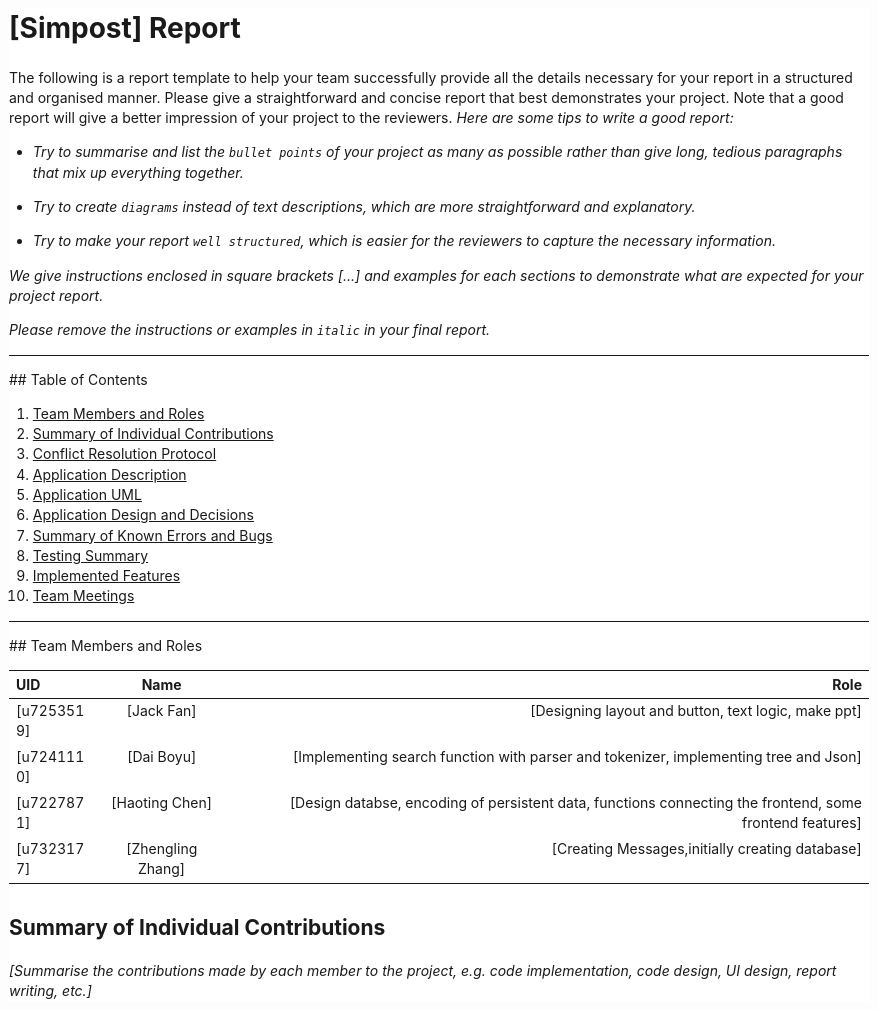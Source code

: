 # [Simpost] Report

The following is a report template to help your team successfully provide all the details necessary for your report in a structured and organised manner. Please give a straightforward and concise report that best demonstrates your project. Note that a good report will give a better impression of your project to the reviewers.
*Here are some tips to write a good report:*

* *Try to summarise and list the `bullet points` of your project as many as possible rather than give long, tedious paragraphs that mix up everything together.*

* *Try to create `diagrams` instead of text descriptions, which are more straightforward and explanatory.*

* *Try to make your report `well structured`, which is easier for the reviewers to capture the necessary information.*

*We give instructions enclosed in square brackets [...] and examples for each sections to demonstrate what are expected for your project report.*

*Please remove the instructions or examples in `italic` in your final report.*
<hr>
## Table of Contents

1. [Team Members and Roles](#team-members-and-roles)
2. [Summary of Individual Contributions](#summary-of-individual-contributions)
3. [Conflict Resolution Protocol](#conflict-resolution-protocol)
4. [Application Description](#application-description)
5. [Application UML](#application-uml)
6. [Application Design and Decisions](#application-design-and-decisions)
7. [Summary of Known Errors and Bugs](#summary-of-known-errors-and-bugs)
8. [Testing Summary](#testing-summary)
9. [Implemented Features](#implemented-features)
10. [Team Meetings](#team-meetings)
<hr>
## Team Members and Roles

| UID | Name |                                                                                                     Role |
| :--- | :----: |---------------------------------------------------------------------------------------------------------:|
| [u7253519] | [Jack Fan] |                                                                [Designing layout and button, text logic, make ppt] |
| [u7241110] | [Dai Boyu] |                     [Implementing search function with parser and tokenizer, implementing tree and Json] |
| [u7227871] | [Haoting Chen] | [Design databse, encoding of persistent data, functions connecting the frontend, some frontend features] |
| [u7323177] | [Zhengling Zhang] |                                                    [Creating Messages,initially creating database] |

## Summary of Individual Contributions

*[Summarise the contributions made by each member to the project, e.g. code implementation, code design, UI design, report writing, etc.]*
